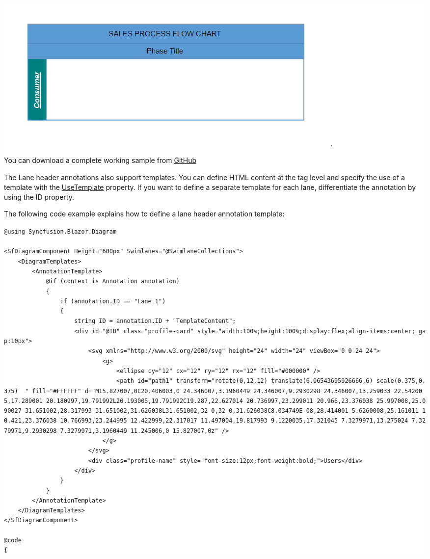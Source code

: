 ![Lane Header](../Swimlane-images/Swimlane_Lane_Header.PNG).

You can download a complete working sample from [GitHub](https://github.com/SyncfusionExamples/Blazor-Diagram-Examples/tree/master/UG-Samples/Swimlanes/Lane/LaneHeader)

The Lane header annotations also support templates. You can define HTML content at the tag level and specify the use of a template with the [UseTemplate](https://help.syncfusion.com/cr/blazor/Syncfusion.Blazor.Diagram.Annotation.html#Syncfusion_Blazor_Diagram_Annotation_UseTemplate) property. If you want to define a separate template for each lane, differentiate the annotation by using the ID property.

The following code example explains how to define a lane header annotation template:

```cshtml
@using Syncfusion.Blazor.Diagram

<SfDiagramComponent Height="600px" Swimlanes="@SwimlaneCollections">
    <DiagramTemplates>
        <AnnotationTemplate>
            @if (context is Annotation annotation)
            {
                if (annotation.ID == "Lane 1")
                {
                    string ID = annotation.ID + "TemplateContent";
                    <div id="@ID" class="profile-card" style="width:100%;height:100%;display:flex;align-items:center; gap:10px">
                        <svg xmlns="http://www.w3.org/2000/svg" height="24" width="24" viewBox="0 0 24 24">
                            <g>
                                <ellipse cy="12" cx="12" ry="12" rx="12" fill="#000000" />
                                <path id="path1" transform="rotate(0,12,12) translate(6.06543695926666,6) scale(0.375,0.375)  " fill="#FFFFFF" d="M15.827007,0C20.406003,0 24.346007,3.1960449 24.346007,9.2930298 24.346007,13.259033 22.542005,17.289001 20.180997,19.791992L20.193005,19.791992C19.287,22.627014 20.736997,23.299011 20.966,23.376038 25.997008,25.090027 31.651002,28.317993 31.651002,31.626038L31.651002,32 0,32 0,31.626038C8.034749E-08,28.414001 5.6260008,25.161011 10.421,23.376038 10.766993,23.244995 12.422999,22.317017 11.497004,19.817993 9.1220035,17.321045 7.3279971,13.275024 7.3279971,9.2930298 7.3279971,3.1960449 11.245006,0 15.827007,0z" />
                            </g>
                        </svg>
                        <div class="profile-name" style="font-size:12px;font-weight:bold;">Users</div>
                    </div>
                }              
            }
        </AnnotationTemplate>
    </DiagramTemplates>
</SfDiagramComponent>

@code
{
```
